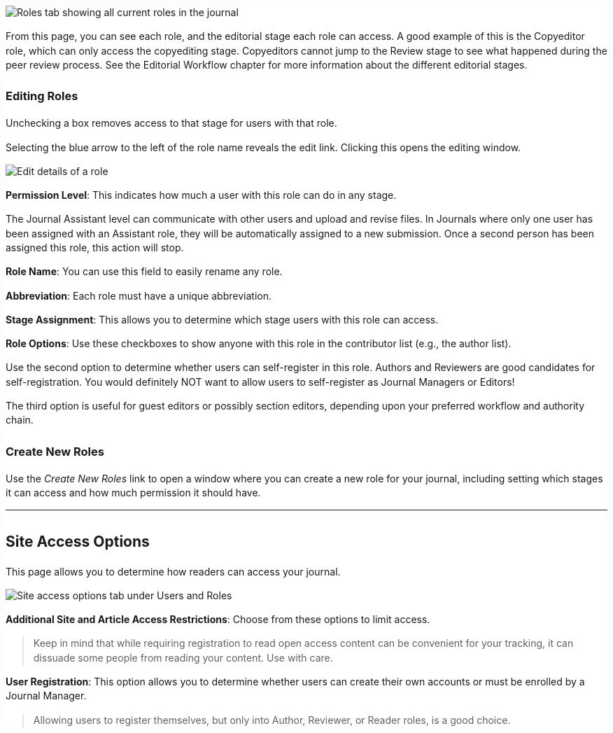 ![Roles tab showing all current roles in the journal](./assets/learning-ojs3.1-jm-users-roles.png)

From this page, you can see each role, and the editorial stage each role can access. A good example of this is the Copyeditor role, which can only access the copyediting stage. Copyeditors cannot jump to the Review stage to see what happened during the peer review process. See the Editorial Workflow chapter for more information about the different editorial stages.

### Editing Roles

Unchecking a box removes access to that stage for users with that role.

Selecting the blue arrow to the left of the role name reveals the edit link. Clicking this opens the editing window.

![Edit details of a role](./assets/learning-ojs3.1-jm-users-roles-edit.png)

**Permission Level**: This indicates how much a user with this role can do in any stage.

The Journal Assistant level can communicate with other users and upload and revise files. In Journals where only one user has been assigned with an Assistant role, they will be automatically assigned to a new submission. Once a second person has been assigned this role, this action will stop.


**Role Name**: You can use this field to easily rename any role.

**Abbreviation**: Each role must have a unique abbreviation.

**Stage Assignment**: This allows you to determine which stage users with this role can access.

**Role Options**: Use these checkboxes to show anyone with this role in the contributor list \(e.g., the author list\).

Use the second option to determine whether users can self-register in this role. Authors and Reviewers are good candidates for self-registration. You would definitely NOT want to allow users to self-register as Journal Managers or Editors!

The third option is useful for guest editors or possibly section editors, depending upon your preferred workflow and authority chain.

### Create New Roles

Use the _Create New Roles_ link to open a window where you can create a new role for your journal, including setting which stages it can access and how much permission it should have.

<hr />

## Site Access Options

This page allows you to determine how readers can access your journal.

![Site access options tab under Users and Roles](./assets/learning-ojs3.1-jm-users-siteoptions.png)

**Additional Site and Article Access Restrictions**: Choose from these options to limit access.

> Keep in mind that while requiring registration to read open access content can be convenient for your tracking, it can dissuade some people from reading your content. Use with care.

**User Registration**: This option allows you to determine whether users can create their own accounts or must be enrolled by a Journal Manager.

> Allowing users to register themselves, but only into Author, Reviewer, or Reader roles, is a good choice.
